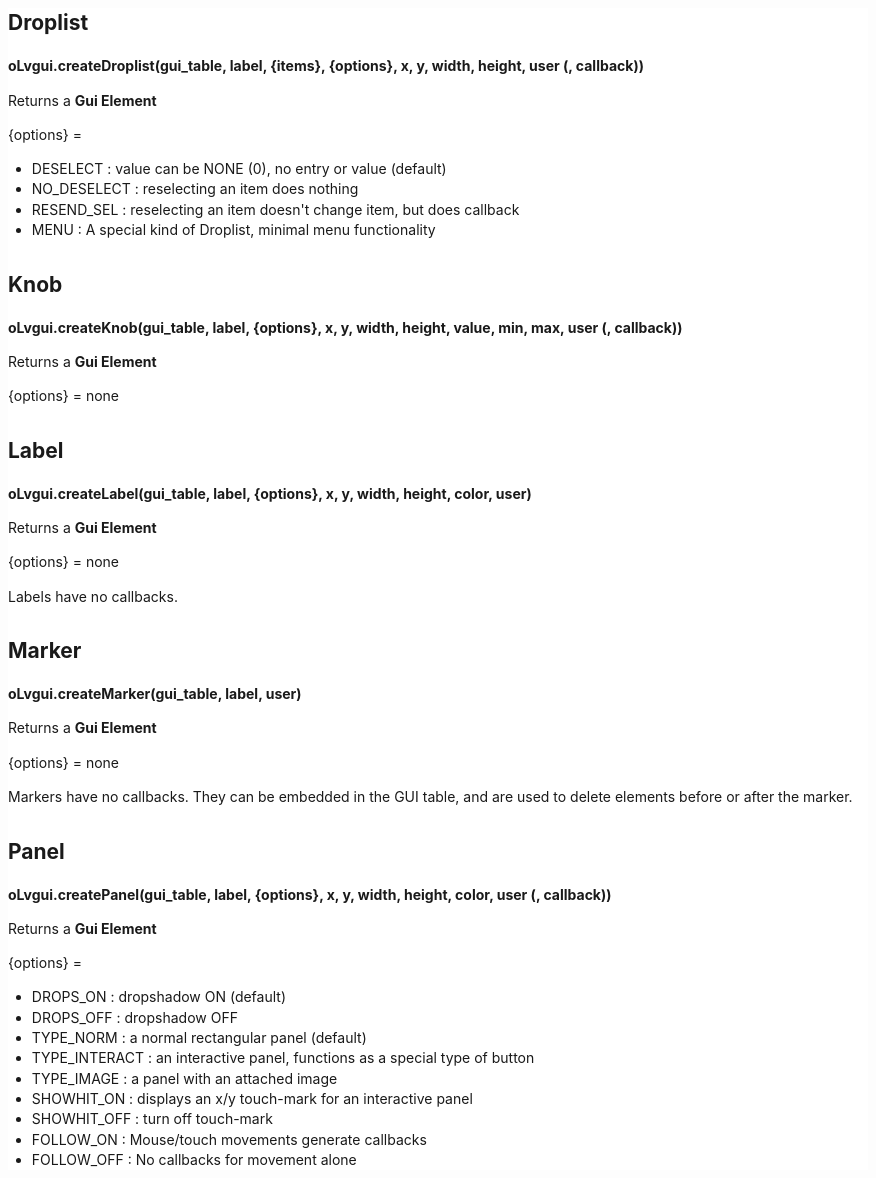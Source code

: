 ## Droplist
**oLvgui.createDroplist(gui_table, label, {items}, {options}, x, y, width, height, user (, callback))**

Returns a **Gui Element**

{options} = 

* DESELECT : value can be NONE (0), no entry or value (default)
* NO_DESELECT : reselecting an item does nothing
* RESEND_SEL : reselecting an item doesn't change item, but does callback
* MENU : A special kind of Droplist, minimal menu functionality

## Knob
**oLvgui.createKnob(gui_table, label, {options}, x, y, width, height, value, min, max, user (, callback))**

Returns a **Gui Element**

{options} = none

## Label
**oLvgui.createLabel(gui_table, label, {options}, x, y, width, height, color, user)**

Returns a **Gui Element**

{options} = none

Labels have no callbacks.

## Marker
**oLvgui.createMarker(gui_table, label, user)**

Returns a **Gui Element**

{options} = none

Markers have no callbacks. They can be embedded in the GUI table, and are used to delete elements before or after the marker.

## Panel
**oLvgui.createPanel(gui_table, label, {options}, x, y, width, height, color, user (, callback))**

Returns a **Gui Element**

{options} = 

* DROPS_ON : dropshadow ON (default)
* DROPS_OFF : dropshadow OFF
* TYPE_NORM : a normal rectangular panel (default)
* TYPE_INTERACT : an interactive panel, functions as a special type of button
* TYPE_IMAGE : a panel with an attached image
* SHOWHIT_ON : displays an x/y touch-mark for an interactive panel
* SHOWHIT_OFF : turn off touch-mark
* FOLLOW_ON : Mouse/touch movements generate callbacks
* FOLLOW_OFF : No callbacks for movement alone
